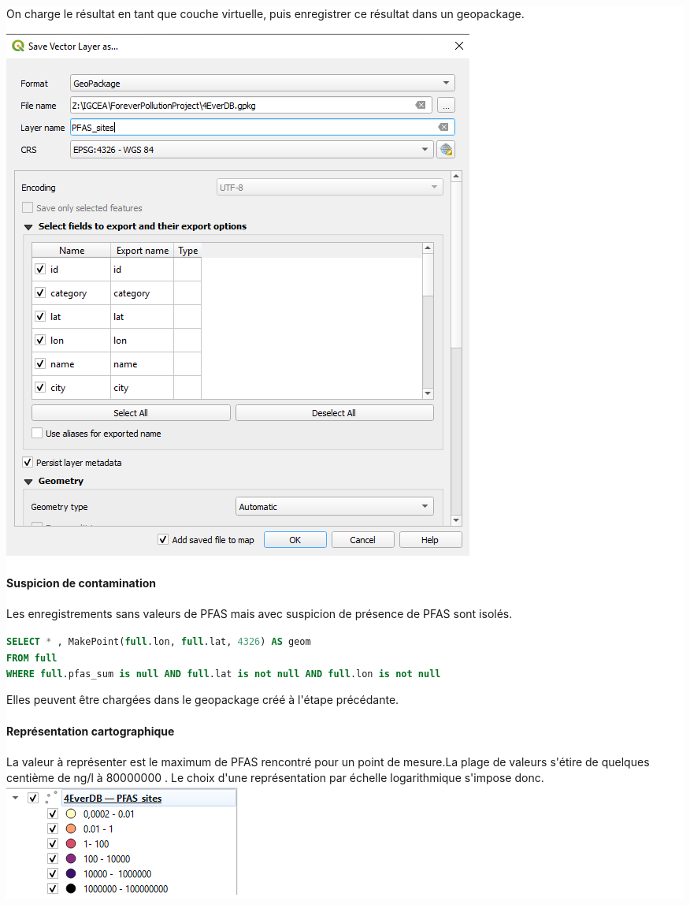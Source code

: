 On charge le résultat en tant que couche virtuelle, puis enregistrer ce résultat dans un geopackage.

![276094fbdd8e276ab93d11559ede0628.png](https://github.com/4estone/dataclimatetc/blob/main/4everpol/_resources/276094fbdd8e276ab93d11559ede0628.png)

#### Suspicion de contamination
Les enregistrements sans valeurs de PFAS mais avec suspicion de présence de PFAS sont isolés.
``` sql
SELECT * , MakePoint(full.lon, full.lat, 4326) AS geom 
FROM full
WHERE full.pfas_sum is null AND full.lat is not null AND full.lon is not null
```

Elles peuvent être chargées dans le geopackage créé à l'étape précédante.

#### Représentation cartographique

La valeur à représenter est le maximum de PFAS rencontré pour un point de mesure.La plage de valeurs s'étire de quelques centième de ng/l à 80000000 . Le choix d'une représentation par échelle logarithmique s'impose donc.  
![7feb423f7bced8dbc836204f09c9be08.png](https://github.com/4estone/dataclimatetc/blob/main/4everpol/_resources/7feb423f7bced8dbc836204f09c9be08.png)
